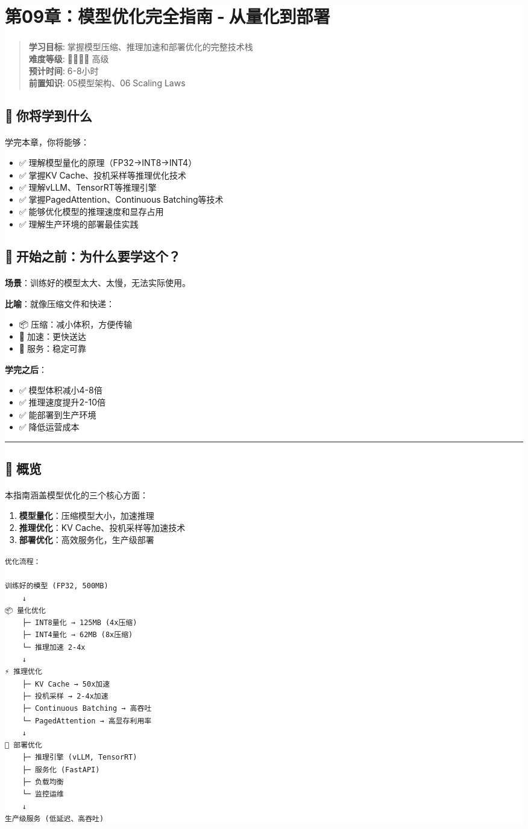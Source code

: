 # 第09章：模型优化完全指南 - 从量化到部署

> **学习目标**: 掌握模型压缩、推理加速和部署优化的完整技术栈  
> **难度等级**: 🌿🌿🌿🌿 高级  
> **预计时间**: 6-8小时  
> **前置知识**: 05模型架构、06 Scaling Laws

## 🎯 你将学到什么

学完本章，你将能够：
- ✅ 理解模型量化的原理（FP32→INT8→INT4）
- ✅ 掌握KV Cache、投机采样等推理优化技术
- ✅ 理解vLLM、TensorRT等推理引擎
- ✅ 掌握PagedAttention、Continuous Batching等技术
- ✅ 能够优化模型的推理速度和显存占用
- ✅ 理解生产环境的部署最佳实践

## 💭 开始之前：为什么要学这个？

**场景**：训练好的模型太大、太慢，无法实际使用。

**比喻**：就像压缩文件和快递：
- 📦 压缩：减小体积，方便传输
- 🚀 加速：更快送达
- 📮 服务：稳定可靠

**学完之后**：
- ✅ 模型体积减小4-8倍
- ✅ 推理速度提升2-10倍
- ✅ 能部署到生产环境
- ✅ 降低运营成本

---

## 🎯 概览

本指南涵盖模型优化的三个核心方面：
1. **模型量化**：压缩模型大小，加速推理
2. **推理优化**：KV Cache、投机采样等加速技术
3. **部署优化**：高效服务化，生产级部署

```
优化流程：

训练好的模型 (FP32, 500MB)
    ↓
📦 量化优化
    ├─ INT8量化 → 125MB (4x压缩)
    ├─ INT4量化 → 62MB (8x压缩)
    └─ 推理加速 2-4x
    ↓
⚡ 推理优化
    ├─ KV Cache → 50x加速
    ├─ 投机采样 → 2-4x加速
    ├─ Continuous Batching → 高吞吐
    └─ PagedAttention → 高显存利用率
    ↓
🚀 部署优化
    ├─ 推理引擎 (vLLM, TensorRT)
    ├─ 服务化 (FastAPI)
    ├─ 负载均衡
    └─ 监控运维
    ↓
生产级服务 (低延迟、高吞吐)
```